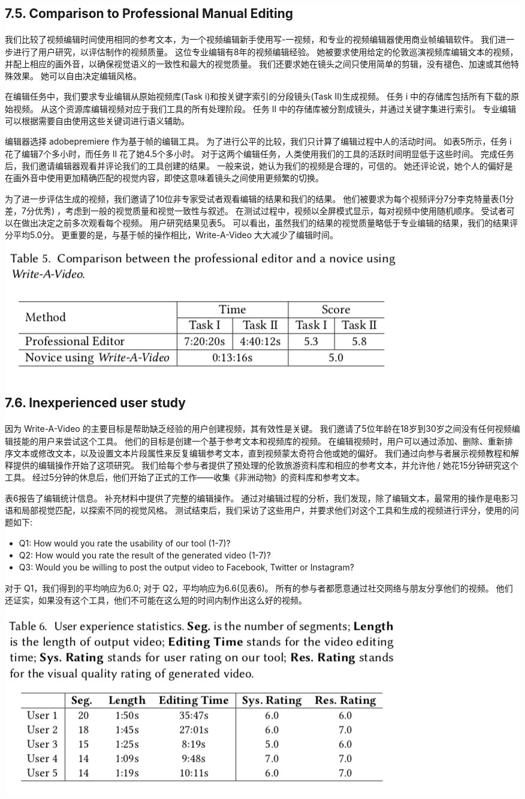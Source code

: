 ## 7.5. Comparison to Professional Manual Editing

我们比较了视频编辑时间使用相同的参考文本，为一个视频编辑新手使用写-一视频，和专业的视频编辑器使用商业帧编辑软件。 我们进一步进行了用户研究，以评估制作的视频质量。 这位专业编辑有8年的视频编辑经验。 她被要求使用给定的伦敦巡演视频库编辑文本的视频，并配上相应的画外音，以确保视觉语义的一致性和最大的视觉质量。 我们还要求她在镜头之间只使用简单的剪辑，没有褪色、加速或其他特殊效果。 她可以自由决定编辑风格。

在编辑任务中，我们要求专业编辑从原始视频库(Task i)和按关键字索引的分段镜头(Task II)生成视频。 任务 i 中的存储库包括所有下载的原始视频。 从这个资源库编辑视频对应于我们工具的所有处理阶段。 任务 II 中的存储库被分割成镜头，并通过关键字集进行索引。 专业编辑可以根据需要自由使用这些关键词进行语义辅助。

编辑器选择 adobepremiere 作为基于帧的编辑工具。 为了进行公平的比较，我们只计算了编辑过程中人的活动时间。 如表5所示，任务 i 花了编辑7个多小时，而任务 II 花了她4.5个多小时。 对于这两个编辑任务，人类使用我们的工具的活跃时间明显低于这些时间。 完成任务后，我们邀请编辑器观看并评论我们的工具创建的结果。 一般来说，她认为我们的视频是合理的，可信的。 她还评论说，她个人的偏好是在画外音中使用更加精确匹配的视觉内容，即使这意味着镜头之间使用更频繁的切换。

为了进一步评估生成的视频，我们邀请了10位非专家受试者观看编辑的结果和我们的结果。 他们被要求为每个视频评分7分李克特量表(1分差，7分优秀) ，考虑到一般的视觉质量和视觉一致性与叙述。 在测试过程中，视频以全屏模式显示，每对视频中使用随机顺序。 受试者可以在做出决定之前多次观看每个视频。 用户研究结果见表5。 可以看出，虽然我们的结果的视觉质量略低于专业编辑的结果，我们的结果评分平均5.0分。 更重要的是，与基于帧的操作相比，Write-A-Video 大大减少了编辑时间。

![](fig/tab5.png)

## 7.6. Inexperienced user study

因为 Write-A-Video 的主要目标是帮助缺乏经验的用户创建视频，其有效性是关键。 我们邀请了5位年龄在18岁到30岁之间没有任何视频编辑技能的用户来尝试这个工具。 他们的目标是创建一个基于参考文本和视频库的视频。 在编辑视频时，用户可以通过添加、删除、重新排序文本或修改文本，以及设置文本片段属性来反复编辑参考文本，直到视频蒙太奇符合他或她的偏好。 我们通过向参与者展示视频教程和解释提供的编辑操作开始了这项研究。 我们给每个参与者提供了预处理的伦敦旅游资料库和相应的参考文本，并允许他 / 她花15分钟研究这个工具。 经过5分钟的休息后，他们开始了正式的工作——收集《非洲动物》的资料库和参考文本。

表6报告了编辑统计信息。 补充材料中提供了完整的编辑操作。 通过对编辑过程的分析，我们发现，除了编辑文本，最常用的操作是电影习语和局部视觉匹配，以探索不同的视觉风格。 测试结束后，我们采访了这些用户，并要求他们对这个工具和生成的视频进行评分，使用的问题如下:

- Q1: How would you rate the usability of our tool (1-7)?
- Q2: How would you rate the result of the generated video (1-7)?
- Q3: Would you be willing to post the output video to Facebook, Twitter or Instagram?

对于 Q1，我们得到的平均响应为6.0; 对于 Q2，平均响应为6.6(见表6)。 所有的参与者都愿意通过社交网络与朋友分享他们的视频。 他们还证实，如果没有这个工具，他们不可能在这么短的时间内制作出这么好的视频。

![](fig/tab6.png) 
